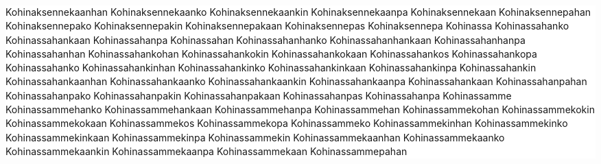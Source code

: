 Kohinaksennekaanhan
Kohinaksennekaanko
Kohinaksennekaankin
Kohinaksennekaanpa
Kohinaksennekaan
Kohinaksennepahan
Kohinaksennepako
Kohinaksennepakin
Kohinaksennepakaan
Kohinaksennepas
Kohinaksennepa
Kohinassa
Kohinassahanko
Kohinassahankaan
Kohinassahanpa
Kohinassahan
Kohinassahanhanko
Kohinassahanhankaan
Kohinassahanhanpa
Kohinassahanhan
Kohinassahankohan
Kohinassahankokin
Kohinassahankokaan
Kohinassahankos
Kohinassahankopa
Kohinassahanko
Kohinassahankinhan
Kohinassahankinko
Kohinassahankinkaan
Kohinassahankinpa
Kohinassahankin
Kohinassahankaanhan
Kohinassahankaanko
Kohinassahankaankin
Kohinassahankaanpa
Kohinassahankaan
Kohinassahanpahan
Kohinassahanpako
Kohinassahanpakin
Kohinassahanpakaan
Kohinassahanpas
Kohinassahanpa
Kohinassamme
Kohinassammehanko
Kohinassammehankaan
Kohinassammehanpa
Kohinassammehan
Kohinassammekohan
Kohinassammekokin
Kohinassammekokaan
Kohinassammekos
Kohinassammekopa
Kohinassammeko
Kohinassammekinhan
Kohinassammekinko
Kohinassammekinkaan
Kohinassammekinpa
Kohinassammekin
Kohinassammekaanhan
Kohinassammekaanko
Kohinassammekaankin
Kohinassammekaanpa
Kohinassammekaan
Kohinassammepahan